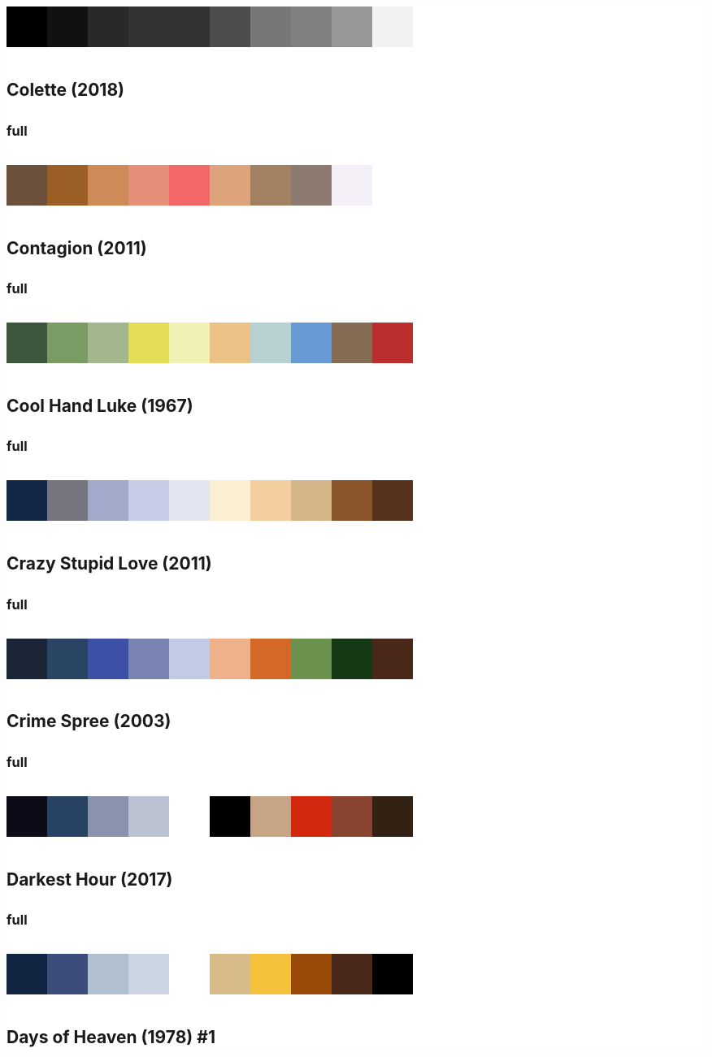 ![Citizen Kane (1941) #1](previews/cinemapalettes_CitizenKane(1941)1_full.png)
---
## Colette (2018)
### full
![Colette (2018)](previews/cinemapalettes_Colette(2018)_full.png)
---
## Contagion (2011)
### full
![Contagion (2011)](previews/cinemapalettes_Contagion(2011)_full.png)
---
## Cool Hand Luke (1967)
### full
![Cool Hand Luke (1967)](previews/cinemapalettes_CoolHandLuke(1967)_full.png)
---
## Crazy Stupid Love (2011)
### full
![Crazy Stupid Love (2011)](previews/cinemapalettes_CrazyStupidLove(2011)_full.png)
---
## Crime Spree (2003)
### full
![Crime Spree (2003)](previews/cinemapalettes_CrimeSpree(2003)_full.png)
---
## Darkest Hour (2017)
### full
![Darkest Hour (2017)](previews/cinemapalettes_DarkestHour(2017)_full.png)
---
## Days of Heaven (1978) #1